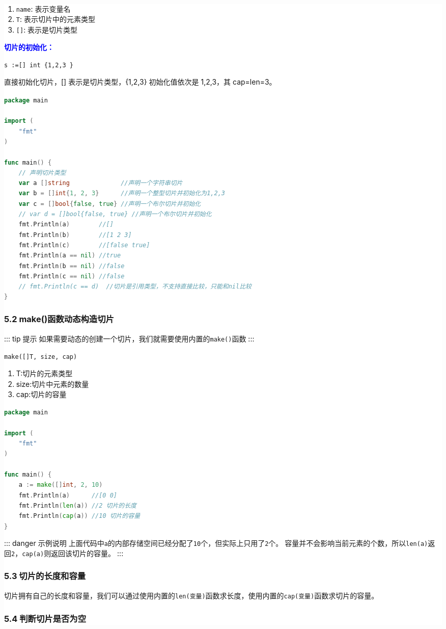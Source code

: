 ```shell
```
1. `name`: 表示变量名
2. `T`: 表示切片中的元素类型 
3. `[]`: 表示是切片类型

<font color="blue"><b>切片的初始化：</b></font>
```shell
s :=[] int {1,2,3 } 
```
直接初始化切片，[] 表示是切片类型，{1,2,3} 初始化值依次是 1,2,3，其 cap=len=3。
```go
package main

import (
	"fmt"
)

func main() {
	// 声明切片类型
	var a []string              //声明一个字符串切片
	var b = []int{1, 2, 3}      //声明一个整型切片并初始化为1,2,3
	var c = []bool{false, true} //声明一个布尔切片并初始化
	// var d = []bool{false, true} //声明一个布尔切片并初始化
	fmt.Println(a)        //[]
	fmt.Println(b)        //[1 2 3]
	fmt.Println(c)        //[false true]
	fmt.Println(a == nil) //true
	fmt.Println(b == nil) //false
	fmt.Println(c == nil) //false
	// fmt.Println(c == d)  //切片是引用类型，不支持直接比较，只能和nil比较
}
```
###   5.2 make()函数动态构造切片
::: tip 提示
如果需要动态的创建一个切片，我们就需要使用内置的`make()`函数
:::
```shell
make([]T, size, cap)
```
1. T:切片的元素类型
2. size:切片中元素的数量
3. cap:切片的容量

```go
package main

import (
	"fmt"
)

func main() {
	a := make([]int, 2, 10)
	fmt.Println(a)      //[0 0]
	fmt.Println(len(a)) //2 切片的长度
	fmt.Println(cap(a)) //10 切片的容量
}
```
::: danger 示例说明
上面代码中`a`的内部存储空间已经分配了`10`个，但实际上只用了`2`个。 容量并不会影响当前元素的个数，所以`len(a)`返回`2`，`cap(a)`则返回该切片的容量。
:::
###   5.3 切片的长度和容量
切片拥有自己的长度和容量，我们可以通过使用内置的`len(变量)`函数求长度，使用内置的`cap(变量)`函数求切片的容量。
###   5.4  判断切片是否为空
